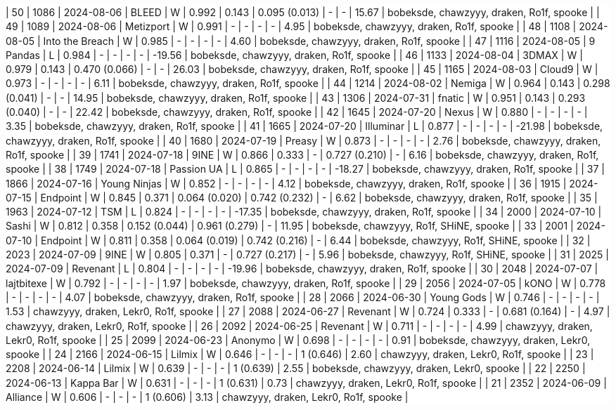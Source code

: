 |           50 |     1086 | 2024-08-06 | BLEED           | W   | 0.992      | 0.143        | 0.095 (0.013)    | -                | -         |    15.67 | bobeksde, chawzyyy, draken, Ro1f, spooke  |
|           49 |     1089 | 2024-08-06 | Metizport       | W   | 0.991      | -            | -                | -                | -         |     4.95 | bobeksde, chawzyyy, draken, Ro1f, spooke  |
|           48 |     1108 | 2024-08-05 | Into the Breach | W   | 0.985      | -            | -                | -                | -         |     4.60 | bobeksde, chawzyyy, draken, Ro1f, spooke  |
|           47 |     1116 | 2024-08-05 | 9 Pandas        | L   | 0.984      | -            | -                | -                | -         |   -19.56 | bobeksde, chawzyyy, draken, Ro1f, spooke  |
|           46 |     1133 | 2024-08-04 | 3DMAX           | W   | 0.979      | 0.143        | 0.470 (0.066)    | -                | -         |    26.03 | bobeksde, chawzyyy, draken, Ro1f, spooke  |
|           45 |     1165 | 2024-08-03 | Cloud9          | W   | 0.973      | -            | -                | -                | -         |     6.11 | bobeksde, chawzyyy, draken, Ro1f, spooke  |
|           44 |     1214 | 2024-08-02 | Nemiga          | W   | 0.964      | 0.143        | 0.298 (0.041)    | -                | -         |    14.95 | bobeksde, chawzyyy, draken, Ro1f, spooke  |
|           43 |     1306 | 2024-07-31 | fnatic          | W   | 0.951      | 0.143        | 0.293 (0.040)    | -                | -         |    22.42 | bobeksde, chawzyyy, draken, Ro1f, spooke  |
|           42 |     1645 | 2024-07-20 | Nexus           | W   | 0.880      | -            | -                | -                | -         |     3.35 | bobeksde, chawzyyy, draken, Ro1f, spooke  |
|           41 |     1665 | 2024-07-20 | Illuminar       | L   | 0.877      | -            | -                | -                | -         |   -21.98 | bobeksde, chawzyyy, draken, Ro1f, spooke  |
|           40 |     1680 | 2024-07-19 | Preasy          | W   | 0.873      | -            | -                | -                | -         |     2.76 | bobeksde, chawzyyy, draken, Ro1f, spooke  |
|           39 |     1741 | 2024-07-18 | 9INE            | W   | 0.866      | 0.333        | -                | 0.727 (0.210)    | -         |     6.16 | bobeksde, chawzyyy, draken, Ro1f, spooke  |
|           38 |     1749 | 2024-07-18 | Passion UA      | L   | 0.865      | -            | -                | -                | -         |   -18.27 | bobeksde, chawzyyy, draken, Ro1f, spooke  |
|           37 |     1866 | 2024-07-16 | Young Ninjas    | W   | 0.852      | -            | -                | -                | -         |     4.12 | bobeksde, chawzyyy, draken, Ro1f, spooke  |
|           36 |     1915 | 2024-07-15 | Endpoint        | W   | 0.845      | 0.371        | 0.064 (0.020)    | 0.742 (0.232)    | -         |     6.62 | bobeksde, chawzyyy, draken, Ro1f, spooke  |
|           35 |     1963 | 2024-07-12 | TSM             | L   | 0.824      | -            | -                | -                | -         |   -17.35 | bobeksde, chawzyyy, draken, Ro1f, spooke  |
|           34 |     2000 | 2024-07-10 | Sashi           | W   | 0.812      | 0.358        | 0.152 (0.044)    | 0.961 (0.279)    | -         |    11.95 | bobeksde, chawzyyy, Ro1f, SHiNE, spooke   |
|           33 |     2001 | 2024-07-10 | Endpoint        | W   | 0.811      | 0.358        | 0.064 (0.019)    | 0.742 (0.216)    | -         |     6.44 | bobeksde, chawzyyy, Ro1f, SHiNE, spooke   |
|           32 |     2023 | 2024-07-09 | 9INE            | W   | 0.805      | 0.371        | -                | 0.727 (0.217)    | -         |     5.96 | bobeksde, chawzyyy, Ro1f, SHiNE, spooke   |
|           31 |     2025 | 2024-07-09 | Revenant        | L   | 0.804      | -            | -                | -                | -         |   -19.96 | bobeksde, chawzyyy, draken, Ro1f, spooke  |
|           30 |     2048 | 2024-07-07 | lajtbitexe      | W   | 0.792      | -            | -                | -                | -         |     1.97 | bobeksde, chawzyyy, draken, Ro1f, spooke  |
|           29 |     2056 | 2024-07-05 | kONO            | W   | 0.778      | -            | -                | -                | -         |     4.07 | bobeksde, chawzyyy, draken, Ro1f, spooke  |
|           28 |     2066 | 2024-06-30 | Young Gods      | W   | 0.746      | -            | -                | -                | -         |     1.53 | chawzyyy, draken, Lekr0, Ro1f, spooke     |
|           27 |     2088 | 2024-06-27 | Revenant        | W   | 0.724      | 0.333        | -                | 0.681 (0.164)    | -         |     4.97 | chawzyyy, draken, Lekr0, Ro1f, spooke     |
|           26 |     2092 | 2024-06-25 | Revenant        | W   | 0.711      | -            | -                | -                | -         |     4.99 | chawzyyy, draken, Lekr0, Ro1f, spooke     |
|           25 |     2099 | 2024-06-23 | Anonymo         | W   | 0.698      | -            | -                | -                | -         |     0.91 | bobeksde, chawzyyy, draken, Lekr0, spooke |
|           24 |     2166 | 2024-06-15 | Lilmix          | W   | 0.646      | -            | -                | -                | 1 (0.646) |     2.60 | chawzyyy, draken, Lekr0, Ro1f, spooke     |
|           23 |     2208 | 2024-06-14 | Lilmix          | W   | 0.639      | -            | -                | -                | 1 (0.639) |     2.55 | bobeksde, chawzyyy, draken, Lekr0, spooke |
|           22 |     2250 | 2024-06-13 | Kappa Bar       | W   | 0.631      | -            | -                | -                | 1 (0.631) |     0.73 | chawzyyy, draken, Lekr0, Ro1f, spooke     |
|           21 |     2352 | 2024-06-09 | Alliance        | W   | 0.606      | -            | -                | -                | 1 (0.606) |     3.13 | chawzyyy, draken, Lekr0, Ro1f, spooke     |